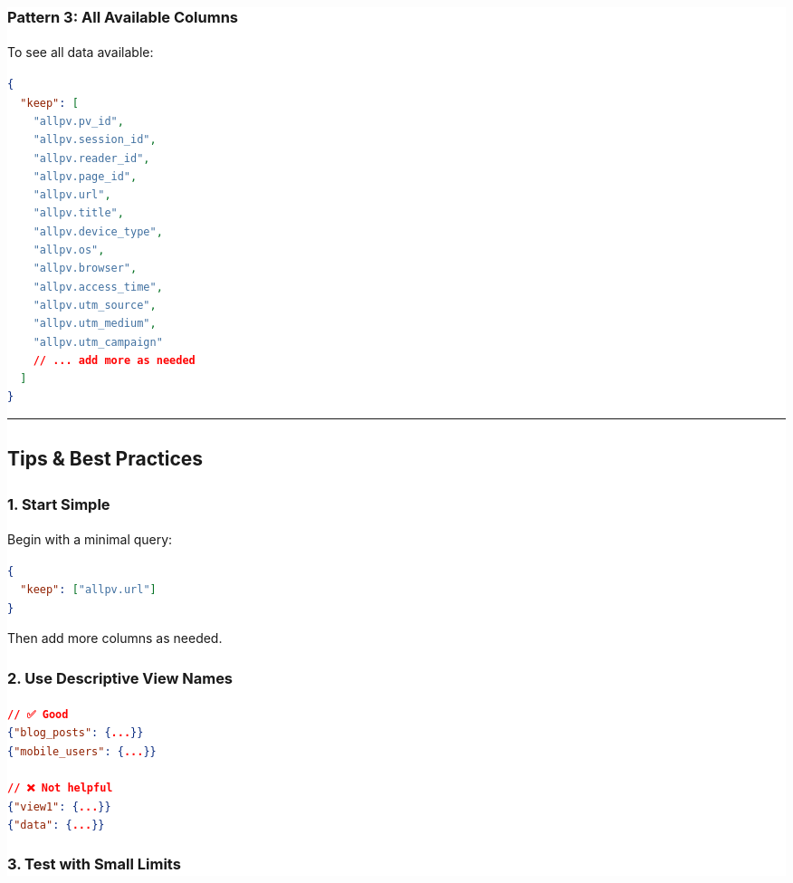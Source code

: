 ### Pattern 3: All Available Columns

To see all data available:

```json
{
  "keep": [
    "allpv.pv_id",
    "allpv.session_id",
    "allpv.reader_id",
    "allpv.page_id",
    "allpv.url",
    "allpv.title",
    "allpv.device_type",
    "allpv.os",
    "allpv.browser",
    "allpv.access_time",
    "allpv.utm_source",
    "allpv.utm_medium",
    "allpv.utm_campaign"
    // ... add more as needed
  ]
}
```

---

## Tips & Best Practices

### 1. Start Simple

Begin with a minimal query:
```json
{
  "keep": ["allpv.url"]
}
```

Then add more columns as needed.

### 2. Use Descriptive View Names

```json
// ✅ Good
{"blog_posts": {...}}
{"mobile_users": {...}}

// ❌ Not helpful
{"view1": {...}}
{"data": {...}}
```

### 3. Test with Small Limits
